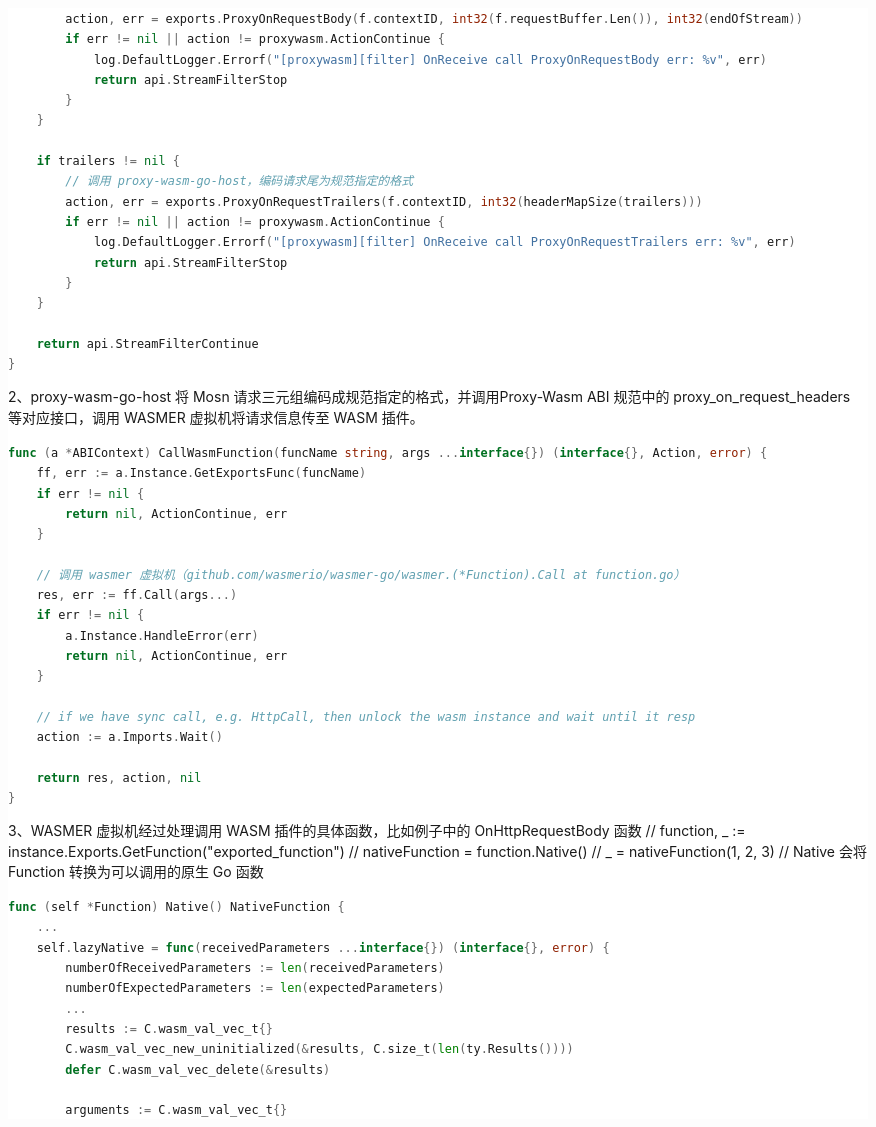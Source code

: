 ```go
		action, err = exports.ProxyOnRequestBody(f.contextID, int32(f.requestBuffer.Len()), int32(endOfStream))
		if err != nil || action != proxywasm.ActionContinue {
			log.DefaultLogger.Errorf("[proxywasm][filter] OnReceive call ProxyOnRequestBody err: %v", err)
			return api.StreamFilterStop
		}
	}

	if trailers != nil {
        // 调用 proxy-wasm-go-host，编码请求尾为规范指定的格式
		action, err = exports.ProxyOnRequestTrailers(f.contextID, int32(headerMapSize(trailers)))
		if err != nil || action != proxywasm.ActionContinue {
			log.DefaultLogger.Errorf("[proxywasm][filter] OnReceive call ProxyOnRequestTrailers err: %v", err)
			return api.StreamFilterStop
		}
	}

	return api.StreamFilterContinue
}
```

2、proxy-wasm-go-host 将 Mosn 请求三元组编码成规范指定的格式，并调用Proxy-Wasm ABI 规范中的 proxy_on_request_headers 等对应接口，调用 WASMER 虚拟机将请求信息传至 WASM 插件。
```go
func (a *ABIContext) CallWasmFunction(funcName string, args ...interface{}) (interface{}, Action, error) {
	ff, err := a.Instance.GetExportsFunc(funcName)
	if err != nil {
		return nil, ActionContinue, err
	}

	// 调用 wasmer 虚拟机（github.com/wasmerio/wasmer-go/wasmer.(*Function).Call at function.go）
	res, err := ff.Call(args...)
	if err != nil {
		a.Instance.HandleError(err)
		return nil, ActionContinue, err
	}

	// if we have sync call, e.g. HttpCall, then unlock the wasm instance and wait until it resp
	action := a.Imports.Wait()

	return res, action, nil
}
```

3、WASMER 虚拟机经过处理调用 WASM 插件的具体函数，比如例子中的 OnHttpRequestBody 函数
  // function, _ := instance.Exports.GetFunction("exported_function")
  // nativeFunction = function.Native()
  //   _ = nativeFunction(1, 2, 3)
  // Native 会将 Function 转换为可以调用的原生 Go 函数
```go
func (self *Function) Native() NativeFunction {
	...
	self.lazyNative = func(receivedParameters ...interface{}) (interface{}, error) {
		numberOfReceivedParameters := len(receivedParameters)
		numberOfExpectedParameters := len(expectedParameters)
		...
		results := C.wasm_val_vec_t{}
		C.wasm_val_vec_new_uninitialized(&results, C.size_t(len(ty.Results())))
		defer C.wasm_val_vec_delete(&results)

		arguments := C.wasm_val_vec_t{}
```